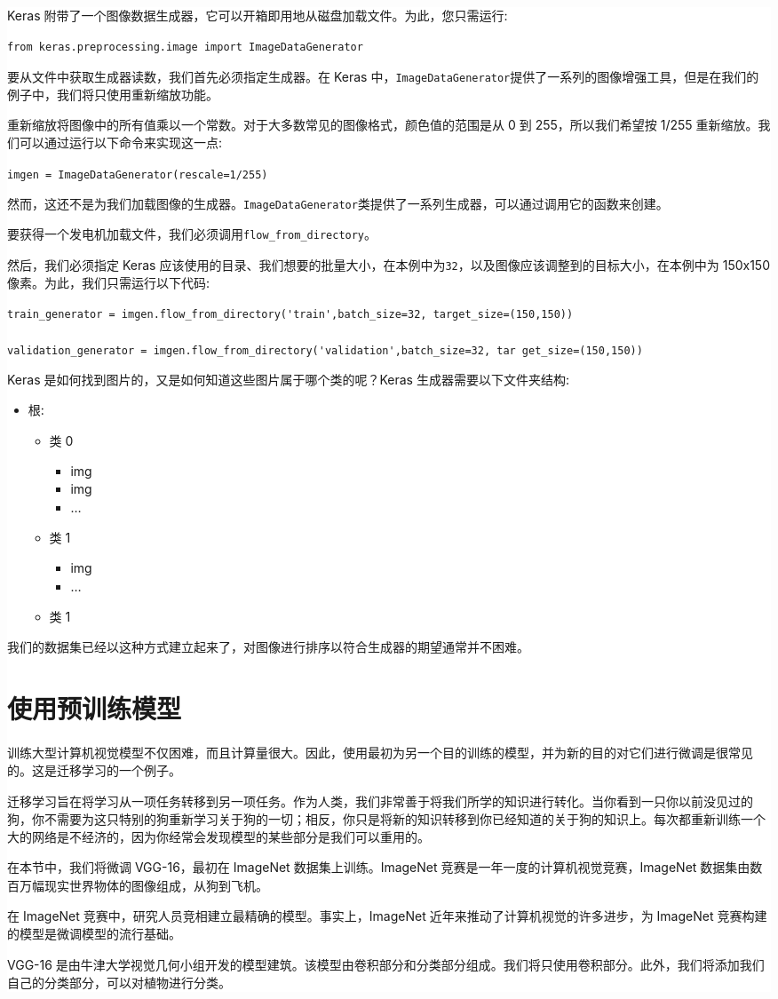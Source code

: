 Keras 附带了一个图像数据生成器，它可以开箱即用地从磁盘加载文件。为此，您只需运行:

```
from keras.preprocessing.image import ImageDataGenerator
```

要从文件中获取生成器读数，我们首先必须指定生成器。在 Keras 中，`ImageDataGenerator`提供了一系列的图像增强工具，但是在我们的例子中，我们将只使用重新缩放功能。

重新缩放将图像中的所有值乘以一个常数。对于大多数常见的图像格式，颜色值的范围是从 0 到 255，所以我们希望按 1/255 重新缩放。我们可以通过运行以下命令来实现这一点:

```
imgen = ImageDataGenerator(rescale=1/255)
```

然而，这还不是为我们加载图像的生成器。`ImageDataGenerator`类提供了一系列生成器，可以通过调用它的函数来创建。

要获得一个发电机加载文件，我们必须调用`flow_from_directory`。

然后，我们必须指定 Keras 应该使用的目录、我们想要的批量大小，在本例中为`32`，以及图像应该调整到的目标大小，在本例中为 150x150 像素。为此，我们只需运行以下代码:

```
train_generator = imgen.flow_from_directory('train',batch_size=32, target_size=(150,150))

validation_generator = imgen.flow_from_directory('validation',batch_size=32, tar get_size=(150,150))
```

Keras 是如何找到图片的，又是如何知道这些图片属于哪个类的呢？Keras 生成器需要以下文件夹结构:

*   根:

    *   类 0

        *   img
        *   img
        *   …

    *   类 1

        *   img
        *   …

    *   类 1

我们的数据集已经以这种方式建立起来了，对图像进行排序以符合生成器的期望通常并不困难。

<title>Working with pretrained models</title> 

# 使用预训练模型

训练大型计算机视觉模型不仅困难，而且计算量很大。因此，使用最初为另一个目的训练的模型，并为新的目的对它们进行微调是很常见的。这是迁移学习的一个例子。

迁移学习旨在将学习从一项任务转移到另一项任务。作为人类，我们非常善于将我们所学的知识进行转化。当你看到一只你以前没见过的狗，你不需要为这只特别的狗重新学习关于狗的一切；相反，你只是将新的知识转移到你已经知道的关于狗的知识上。每次都重新训练一个大的网络是不经济的，因为你经常会发现模型的某些部分是我们可以重用的。

在本节中，我们将微调 VGG-16，最初在 ImageNet 数据集上训练。ImageNet 竞赛是一年一度的计算机视觉竞赛，ImageNet 数据集由数百万幅现实世界物体的图像组成，从狗到飞机。

在 ImageNet 竞赛中，研究人员竞相建立最精确的模型。事实上，ImageNet 近年来推动了计算机视觉的许多进步，为 ImageNet 竞赛构建的模型是微调模型的流行基础。

VGG-16 是由牛津大学视觉几何小组开发的模型建筑。该模型由卷积部分和分类部分组成。我们将只使用卷积部分。此外，我们将添加我们自己的分类部分，可以对植物进行分类。
